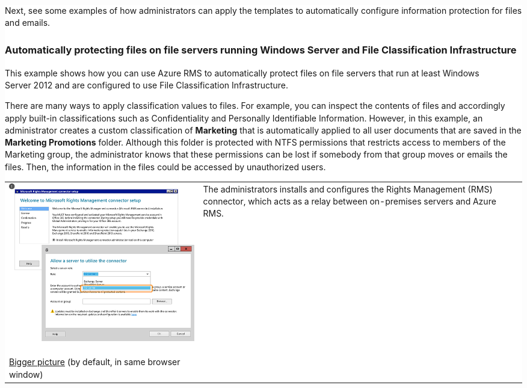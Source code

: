 Next, see some examples of how administrators can apply the templates to automatically configure information protection for files and emails.

### <a name="BKMK_Example_FCI"></a>Automatically protecting files on file servers running Windows Server and File Classification Infrastructure
This example shows how you can use Azure RMS to automatically protect files on file servers that run at least Windows Server 2012 and are configured to use File Classification Infrastructure.

There are many ways to apply classification values to files. For example, you can inspect the contents of files and accordingly apply built-in classifications such as Confidentiality and Personally Identifiable Information. However, in this example, an administrator creates a custom classification of **Marketing** that is automatically applied to all user documents that are saved in the **Marketing Promotions** folder. Although this folder is protected with NTFS permissions that restricts access to members of the Marketing group, the administrator knows that these permissions can be lost if somebody from that group moves or emails the files. Then, the information in the files could be accessed by unauthorized users.

|||
|-|-|
|![](../Image/AzRMS_FCI_ConnectorSmall.png)<br /><br />[Bigger picture](http://technet.microsoft.com/cf18c56b-c301-4640-8d9e-9e677e494091) (by default, in same browser window)|The administrators installs and configures the Rights Management (RMS) connector, which acts as a relay between on-premises servers and Azure RMS.|